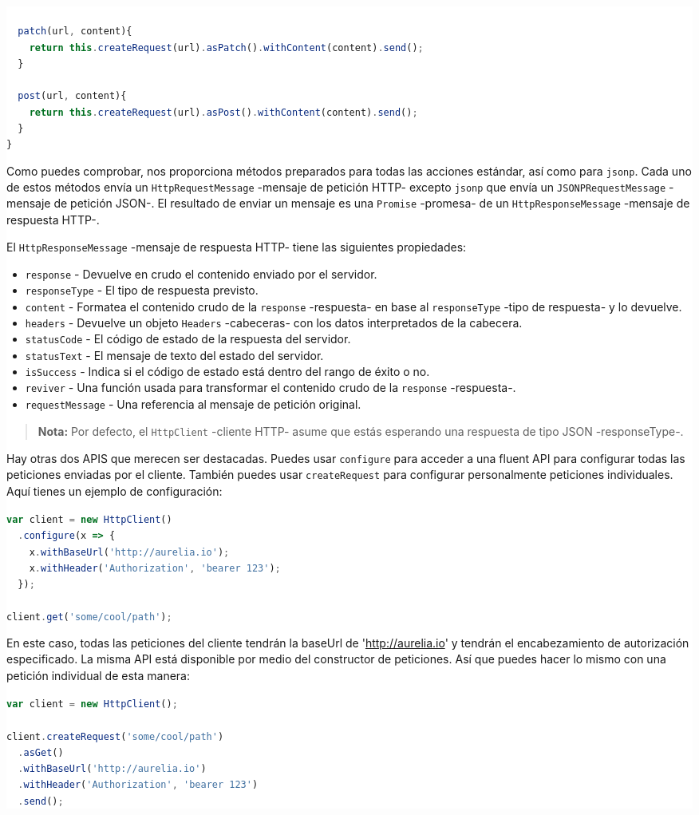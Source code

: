 ```javascript

  patch(url, content){
    return this.createRequest(url).asPatch().withContent(content).send();
  }

  post(url, content){
    return this.createRequest(url).asPost().withContent(content).send();
  }
}
```

Como puedes comprobar, nos proporciona métodos preparados para todas las acciones estándar, así como para `jsonp`. Cada uno de estos métodos envía un `HttpRequestMessage` -mensaje de petición HTTP- excepto `jsonp` que envía un `JSONPRequestMessage` -mensaje de petición JSON-. El resultado de enviar un mensaje es una `Promise` -promesa- de un `HttpResponseMessage` -mensaje de respuesta HTTP-.

El `HttpResponseMessage` -mensaje de respuesta HTTP- tiene las siguientes propiedades:

* `response` - Devuelve en crudo el contenido enviado por el servidor.
* `responseType` - El tipo de respuesta previsto.
* `content` - Formatea el contenido crudo de la `response` -respuesta- en base al `responseType` -tipo de respuesta- y lo devuelve.
* `headers` - Devuelve un objeto `Headers` -cabeceras- con los datos interpretados de la cabecera.
* `statusCode` - El código de estado de la respuesta del servidor.
* `statusText` - El mensaje de texto del estado del servidor.
* `isSuccess` - Indica si el código de estado está dentro del rango de éxito o no.
* `reviver` - Una función usada para transformar el contenido crudo de la `response` -respuesta-.
* `requestMessage` - Una referencia al mensaje de petición original.

> **Nota:** Por defecto, el `HttpClient` -cliente HTTP- asume que estás esperando una respuesta de tipo JSON -responseType-.

Hay otras dos APIS que merecen ser destacadas. Puedes usar `configure` para acceder a una fluent API para configurar todas las peticiones enviadas por el cliente. También puedes usar `createRequest` para configurar personalmente peticiones individuales. Aquí tienes un ejemplo de configuración:  

```javascript
var client = new HttpClient()
  .configure(x => {
    x.withBaseUrl('http://aurelia.io');
    x.withHeader('Authorization', 'bearer 123');
  });

client.get('some/cool/path');
```

En este caso, todas las peticiones del cliente tendrán la baseUrl de 'http://aurelia.io' y tendrán el encabezamiento de autorización especificado. La misma API está disponible por medio del constructor de peticiones. Así que puedes hacer lo mismo con una petición individual de esta manera:

```javascript
var client = new HttpClient();

client.createRequest('some/cool/path')
  .asGet()
  .withBaseUrl('http://aurelia.io')
  .withHeader('Authorization', 'bearer 123')
  .send();
`````
